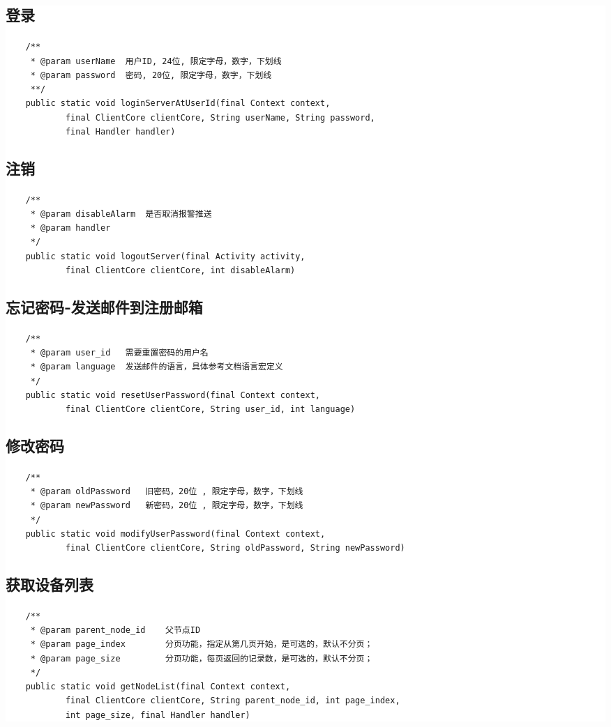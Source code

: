 ## 登录
```
    /**
     * @param userName  用户ID, 24位, 限定字母，数字，下划线
     * @param password  密码, 20位, 限定字母，数字，下划线
     **/
    public static void loginServerAtUserId(final Context context,
            final ClientCore clientCore, String userName, String password,
            final Handler handler)
```

## 注销
```
    /**
     * @param disableAlarm  是否取消报警推送
     * @param handler
     */
    public static void logoutServer(final Activity activity,
            final ClientCore clientCore, int disableAlarm)
```

## 忘记密码-发送邮件到注册邮箱
```
    /**
     * @param user_id   需要重置密码的用户名
     * @param language  发送邮件的语言，具体参考文档语言宏定义
     */
    public static void resetUserPassword(final Context context,
            final ClientCore clientCore, String user_id, int language)
```

## 修改密码
```
    /**
     * @param oldPassword   旧密码，20位 , 限定字母，数字，下划线
     * @param newPassword   新密码，20位 , 限定字母，数字，下划线
     */
    public static void modifyUserPassword(final Context context,
            final ClientCore clientCore, String oldPassword, String newPassword)
```

## 获取设备列表
```
    /**
     * @param parent_node_id    父节点ID
     * @param page_index        分页功能，指定从第几页开始，是可选的，默认不分页；
     * @param page_size         分页功能，每页返回的记录数，是可选的，默认不分页；
     */
    public static void getNodeList(final Context context,
            final ClientCore clientCore, String parent_node_id, int page_index,
            int page_size, final Handler handler)
```
